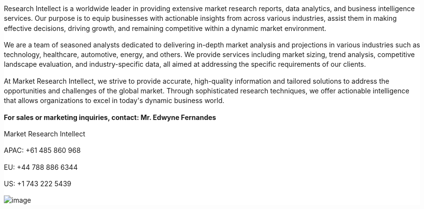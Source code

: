 Research Intellect is a worldwide leader in providing extensive market research reports, data analytics, and business intelligence services. Our purpose is to equip businesses with actionable insights from across various industries, assist them in making effective decisions, driving growth, and remaining competitive within a dynamic market environment.</p><p>We are a team of seasoned analysts dedicated to delivering in-depth market analysis and projections in various industries such as technology, healthcare, automotive, energy, and others. We provide services including market sizing, trend analysis, competitive landscape evaluation, and industry-specific data, all aimed at addressing the specific requirements of our clients.</p><p>At Market Research Intellect, we strive to provide accurate, high-quality information and tailored solutions to address the opportunities and challenges of the global market. Through sophisticated research techniques, we offer actionable intelligence that allows organizations to excel in today's dynamic business world.</p><p><strong>For sales or marketing inquiries, contact: Mr. Edwyne Fernandes</strong></p><p>Market Research Intellect</p><p>APAC: +61 485 860 968</p><p>EU: +44 788 886 6344</p><p>US: +1 743 222 5439</p><p><a title="" href=""></a></p><p><a title="" href=""></a></p><p><a title="" href=""></a></p><p><a title="" href=""></a></p><p><a title="" href=""></a></p><p><a title="" href=""></a></p><p><a title="" href=""></a></p>
![image](https://github.com/user-attachments/assets/ec923682-45fa-4fa7-b0f9-696818b749ce)
